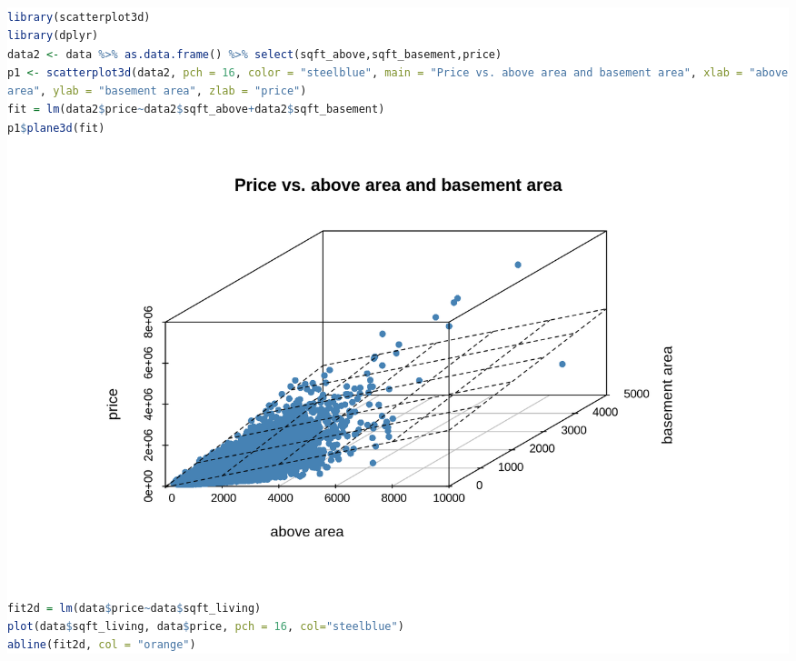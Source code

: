 
```r
library(scatterplot3d)
library(dplyr)
data2 <- data %>% as.data.frame() %>% select(sqft_above,sqft_basement,price)
p1 <- scatterplot3d(data2, pch = 16, color = "steelblue", main = "Price vs. above area and basement area", xlab = "above area", ylab = "basement area", zlab = "price")
fit = lm(data2$price~data2$sqft_above+data2$sqft_basement)
p1$plane3d(fit)
```

<img src="Multivariable_Regression_Tutorial_files/figure-html/unnamed-chunk-4-1.png" width="672" style="display: block; margin: auto;" />

```r
fit2d = lm(data$price~data$sqft_living)
plot(data$sqft_living, data$price, pch = 16, col="steelblue")
abline(fit2d, col = "orange")
```
